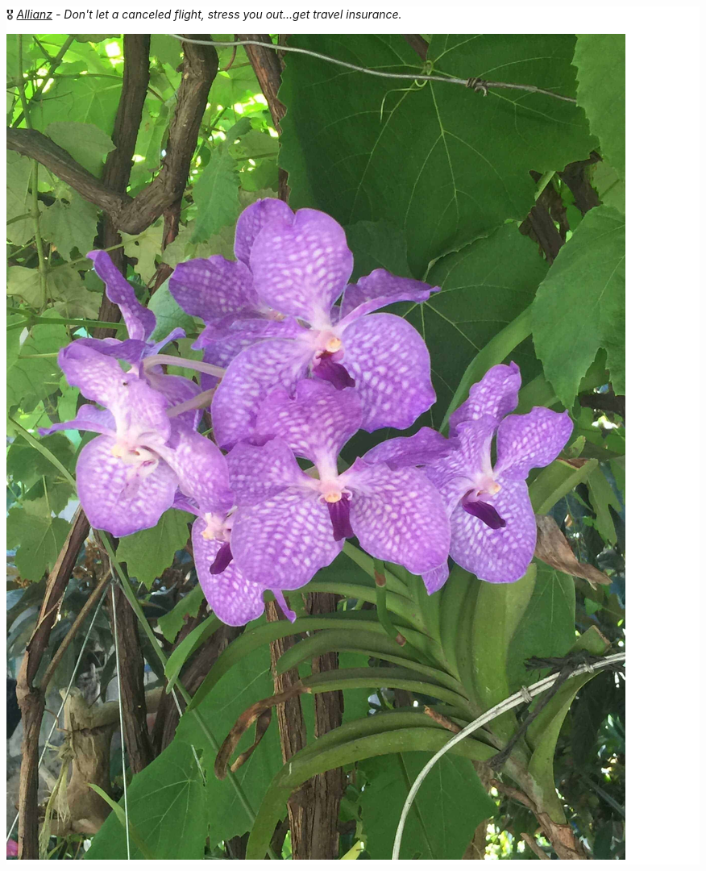 🎖️ <i><a href="http://www.agentmaxonline.com/agentmaxweb/storefront/index.html#/home/?emaillinkcode=ABIYU4TLWGBGTNHC6ZWLRSKAR7AIBWE33AAW7OYIPBPWYZZAHMNGY4GI3QWHIYSJSFMRKVFBSRHL353RYXNHYWHXUUUWM6LOOV3244I%3d" target="_blank">Allianz</a> - Don't let a canceled flight, stress you out...get travel insurance.</i><br>

<picture>
  <source srcset="/img/guatemala museums (27).webp" type="image/webp">
  <source srcset="/img/guatemala museums (27).jpg" type="image/jpeg">
<img src="/img/guatemala museums (27).jpg">
</picture>
<br>
